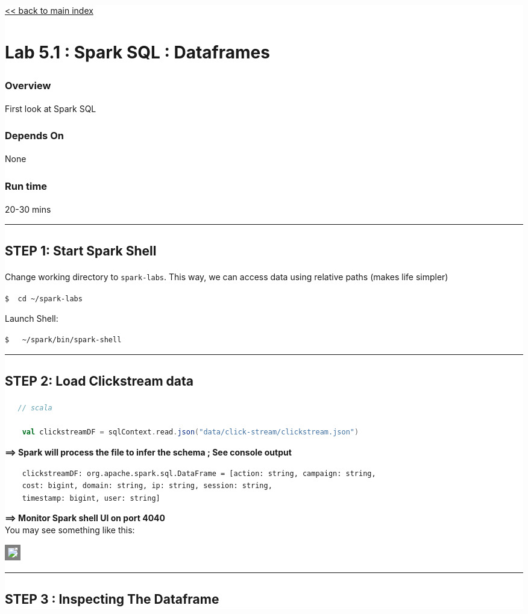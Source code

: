 <link rel='stylesheet' href='../assets/main.css'/>

[<< back to main index](../README.md)

Lab 5.1 : Spark SQL : Dataframes
================================

### Overview
First look at Spark SQL

### Depends On
None

### Run time
20-30 mins


----------------------------
STEP 1: Start Spark Shell
----------------------------
Change working directory to `spark-labs`.  This way, we can access data using relative paths (makes life simpler)

    $  cd ~/spark-labs

Launch Shell:

    $   ~/spark/bin/spark-shell


----------------------------
STEP 2: Load Clickstream data
----------------------------

```scala
   // scala

    val clickstreamDF = sqlContext.read.json("data/click-stream/clickstream.json")
```    

**==> Spark will process the file to infer the schema ;  See console output**  

```console
    clickstreamDF: org.apache.spark.sql.DataFrame = [action: string, campaign: string,
    cost: bigint, domain: string, ip: string, session: string,
    timestamp: bigint, user: string]
```

**==> Monitor Spark shell UI on port 4040**  
You may see something like this:

<img src="../images/6.1a.png" style="border: 5px solid grey; max-width:100%;" />

----------------------------
STEP 3 : Inspecting The Dataframe
----------------------------
